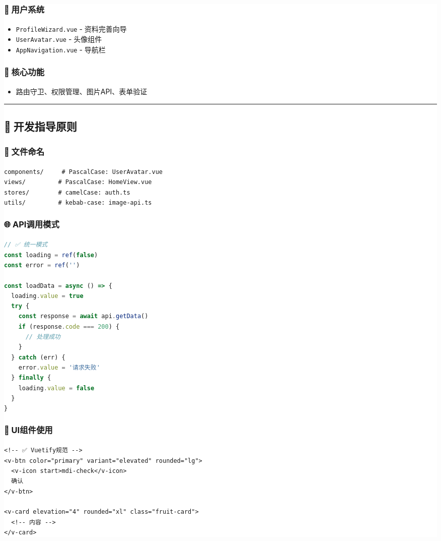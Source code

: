 ### 👤 用户系统
- `ProfileWizard.vue` - 资料完善向导
- `UserAvatar.vue` - 头像组件
- `AppNavigation.vue` - 导航栏

### 🔧 核心功能
- 路由守卫、权限管理、图片API、表单验证

---

## 🎯 开发指导原则

### 📂 文件命名
```
components/     # PascalCase: UserAvatar.vue
views/         # PascalCase: HomeView.vue  
stores/        # camelCase: auth.ts
utils/         # kebab-case: image-api.ts
```

### 🌐 API调用模式
```typescript
// ✅ 统一模式
const loading = ref(false)
const error = ref('')

const loadData = async () => {
  loading.value = true
  try {
    const response = await api.getData()
    if (response.code === 200) {
      // 处理成功
    }
  } catch (err) {
    error.value = '请求失败'
  } finally {
    loading.value = false
  }
}
```

### 🎨 UI组件使用
```vue
<!-- ✅ Vuetify规范 -->
<v-btn color="primary" variant="elevated" rounded="lg">
  <v-icon start>mdi-check</v-icon>
  确认
</v-btn>

<v-card elevation="4" rounded="xl" class="fruit-card">
  <!-- 内容 -->
</v-card>
```
